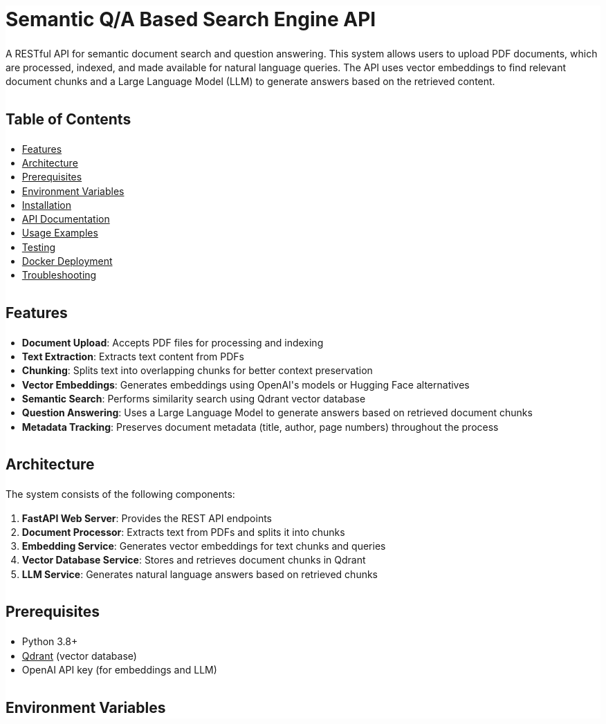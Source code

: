 # Semantic Q/A Based Search Engine API

A RESTful API for semantic document search and question answering. This system allows users to upload PDF documents, which are processed, indexed, and made available for natural language queries. The API uses vector embeddings to find relevant document chunks and a Large Language Model (LLM) to generate answers based on the retrieved content.

## Table of Contents

- [Features](#features)
- [Architecture](#architecture)
- [Prerequisites](#prerequisites)
- [Environment Variables](#environment-variables)
- [Installation](#installation)
- [API Documentation](#api-documentation)
- [Usage Examples](#usage-examples)
- [Testing](#testing)
- [Docker Deployment](#docker-deployment)
- [Troubleshooting](#troubleshooting)

## Features

- **Document Upload**: Accepts PDF files for processing and indexing
- **Text Extraction**: Extracts text content from PDFs
- **Chunking**: Splits text into overlapping chunks for better context preservation
- **Vector Embeddings**: Generates embeddings using OpenAI's models or Hugging Face alternatives
- **Semantic Search**: Performs similarity search using Qdrant vector database
- **Question Answering**: Uses a Large Language Model to generate answers based on retrieved document chunks
- **Metadata Tracking**: Preserves document metadata (title, author, page numbers) throughout the process

## Architecture

The system consists of the following components:

1. **FastAPI Web Server**: Provides the REST API endpoints
2. **Document Processor**: Extracts text from PDFs and splits it into chunks
3. **Embedding Service**: Generates vector embeddings for text chunks and queries
4. **Vector Database Service**: Stores and retrieves document chunks in Qdrant
5. **LLM Service**: Generates natural language answers based on retrieved chunks


## Prerequisites

- Python 3.8+
- [Qdrant](https://qdrant.tech/) (vector database)
- OpenAI API key (for embeddings and LLM)


## Environment Variables
